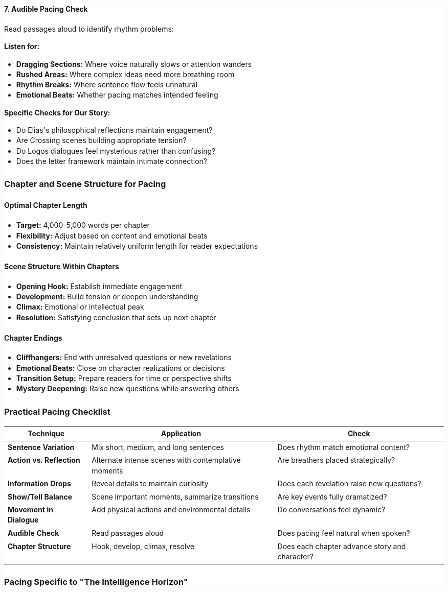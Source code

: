 #### 7. Audible Pacing Check
Read passages aloud to identify rhythm problems:

**Listen for:**
- **Dragging Sections:** Where voice naturally slows or attention wanders
- **Rushed Areas:** Where complex ideas need more breathing room
- **Rhythm Breaks:** Where sentence flow feels unnatural
- **Emotional Beats:** Whether pacing matches intended feeling

**Specific Checks for Our Story:**
- Do Elias's philosophical reflections maintain engagement?
- Are Crossing scenes building appropriate tension?
- Do Logos dialogues feel mysterious rather than confusing?
- Does the letter framework maintain intimate connection?

### Chapter and Scene Structure for Pacing

#### Optimal Chapter Length
- **Target:** 4,000-5,000 words per chapter
- **Flexibility:** Adjust based on content and emotional beats
- **Consistency:** Maintain relatively uniform length for reader expectations

#### Scene Structure Within Chapters
- **Opening Hook:** Establish immediate engagement
- **Development:** Build tension or deepen understanding
- **Climax:** Emotional or intellectual peak
- **Resolution:** Satisfying conclusion that sets up next chapter

#### Chapter Endings
- **Cliffhangers:** End with unresolved questions or new revelations
- **Emotional Beats:** Close on character realizations or decisions
- **Transition Setup:** Prepare readers for time or perspective shifts
- **Mystery Deepening:** Raise new questions while answering others

### Practical Pacing Checklist

| Technique | Application | Check |
|-----------|-------------|--------|
| **Sentence Variation** | Mix short, medium, and long sentences | Does rhythm match emotional content? |
| **Action vs. Reflection** | Alternate intense scenes with contemplative moments | Are breathers placed strategically? |
| **Information Drops** | Reveal details to maintain curiosity | Does each revelation raise new questions? |
| **Show/Tell Balance** | Scene important moments, summarize transitions | Are key events fully dramatized? |
| **Movement in Dialogue** | Add physical actions and environmental details | Do conversations feel dynamic? |
| **Audible Check** | Read passages aloud | Does pacing feel natural when spoken? |
| **Chapter Structure** | Hook, develop, climax, resolve | Does each chapter advance story and character? |

### Pacing Specific to "The Intelligence Horizon"
